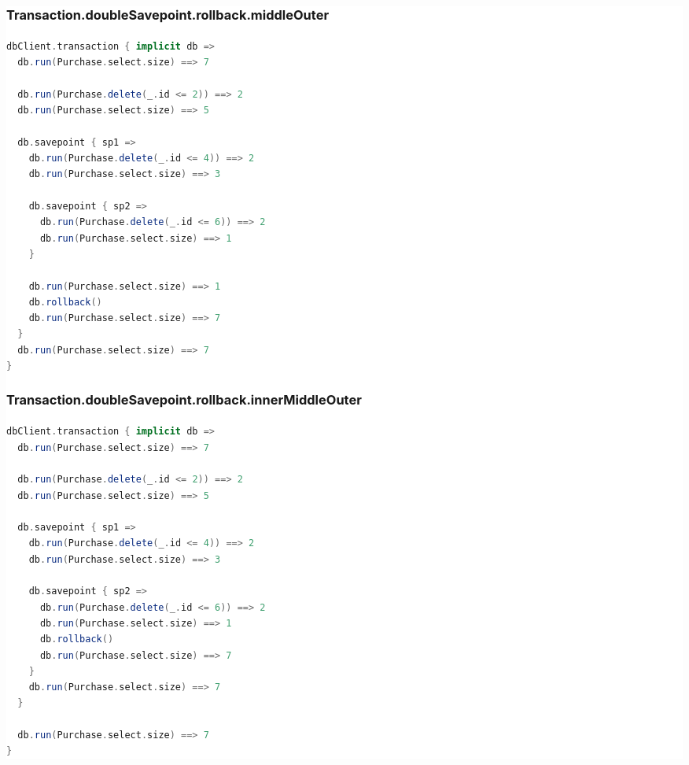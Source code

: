 




### Transaction.doubleSavepoint.rollback.middleOuter

```scala
dbClient.transaction { implicit db =>
  db.run(Purchase.select.size) ==> 7

  db.run(Purchase.delete(_.id <= 2)) ==> 2
  db.run(Purchase.select.size) ==> 5

  db.savepoint { sp1 =>
    db.run(Purchase.delete(_.id <= 4)) ==> 2
    db.run(Purchase.select.size) ==> 3

    db.savepoint { sp2 =>
      db.run(Purchase.delete(_.id <= 6)) ==> 2
      db.run(Purchase.select.size) ==> 1
    }

    db.run(Purchase.select.size) ==> 1
    db.rollback()
    db.run(Purchase.select.size) ==> 7
  }
  db.run(Purchase.select.size) ==> 7
}
```






### Transaction.doubleSavepoint.rollback.innerMiddleOuter

```scala
dbClient.transaction { implicit db =>
  db.run(Purchase.select.size) ==> 7

  db.run(Purchase.delete(_.id <= 2)) ==> 2
  db.run(Purchase.select.size) ==> 5

  db.savepoint { sp1 =>
    db.run(Purchase.delete(_.id <= 4)) ==> 2
    db.run(Purchase.select.size) ==> 3

    db.savepoint { sp2 =>
      db.run(Purchase.delete(_.id <= 6)) ==> 2
      db.run(Purchase.select.size) ==> 1
      db.rollback()
      db.run(Purchase.select.size) ==> 7
    }
    db.run(Purchase.select.size) ==> 7
  }

  db.run(Purchase.select.size) ==> 7
}
```
